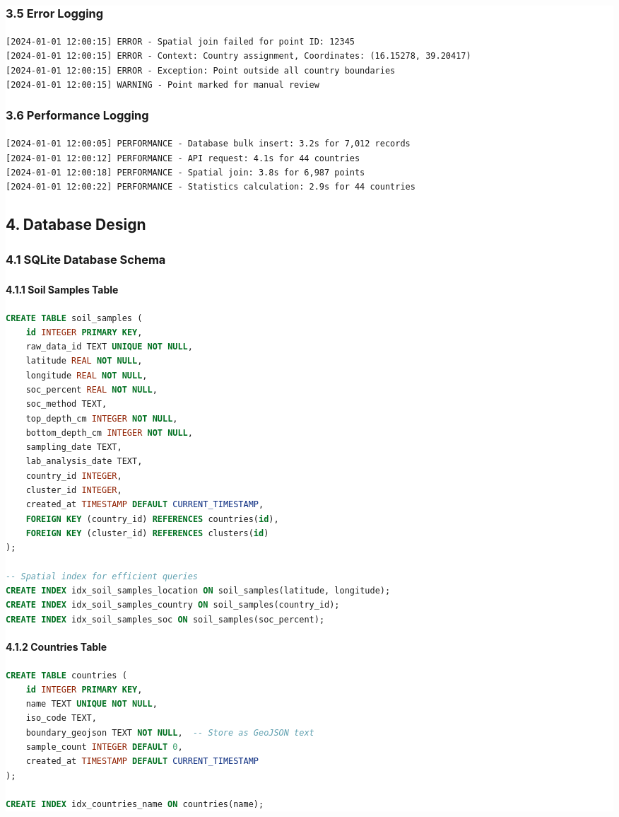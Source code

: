 ### 3.5 Error Logging
```
[2024-01-01 12:00:15] ERROR - Spatial join failed for point ID: 12345
[2024-01-01 12:00:15] ERROR - Context: Country assignment, Coordinates: (16.15278, 39.20417)
[2024-01-01 12:00:15] ERROR - Exception: Point outside all country boundaries
[2024-01-01 12:00:15] WARNING - Point marked for manual review
```

### 3.6 Performance Logging
```
[2024-01-01 12:00:05] PERFORMANCE - Database bulk insert: 3.2s for 7,012 records
[2024-01-01 12:00:12] PERFORMANCE - API request: 4.1s for 44 countries
[2024-01-01 12:00:18] PERFORMANCE - Spatial join: 3.8s for 6,987 points
[2024-01-01 12:00:22] PERFORMANCE - Statistics calculation: 2.9s for 44 countries
```

## 4. Database Design

### 4.1 SQLite Database Schema

#### 4.1.1 Soil Samples Table
```sql
CREATE TABLE soil_samples (
    id INTEGER PRIMARY KEY,
    raw_data_id TEXT UNIQUE NOT NULL,
    latitude REAL NOT NULL,
    longitude REAL NOT NULL,
    soc_percent REAL NOT NULL,
    soc_method TEXT,
    top_depth_cm INTEGER NOT NULL,
    bottom_depth_cm INTEGER NOT NULL,
    sampling_date TEXT,
    lab_analysis_date TEXT,
    country_id INTEGER,
    cluster_id INTEGER,
    created_at TIMESTAMP DEFAULT CURRENT_TIMESTAMP,
    FOREIGN KEY (country_id) REFERENCES countries(id),
    FOREIGN KEY (cluster_id) REFERENCES clusters(id)
);

-- Spatial index for efficient queries
CREATE INDEX idx_soil_samples_location ON soil_samples(latitude, longitude);
CREATE INDEX idx_soil_samples_country ON soil_samples(country_id);
CREATE INDEX idx_soil_samples_soc ON soil_samples(soc_percent);
```

#### 4.1.2 Countries Table
```sql
CREATE TABLE countries (
    id INTEGER PRIMARY KEY,
    name TEXT UNIQUE NOT NULL,
    iso_code TEXT,
    boundary_geojson TEXT NOT NULL,  -- Store as GeoJSON text
    sample_count INTEGER DEFAULT 0,
    created_at TIMESTAMP DEFAULT CURRENT_TIMESTAMP
);

CREATE INDEX idx_countries_name ON countries(name);
```

